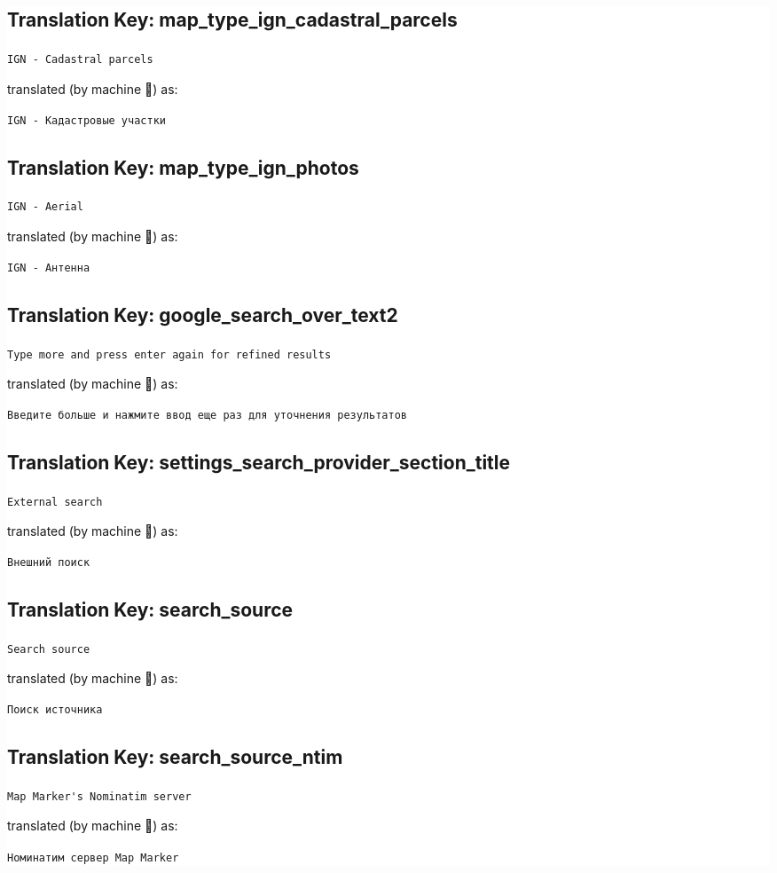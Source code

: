
## Translation Key: map_type_ign_cadastral_parcels
```
IGN - Cadastral parcels
```
translated (by machine 🤖) as:
```
IGN - Кадастровые участки
```


## Translation Key: map_type_ign_photos
```
IGN - Aerial
```
translated (by machine 🤖) as:
```
IGN - Антенна
```


## Translation Key: google_search_over_text2
```
Type more and press enter again for refined results
```
translated (by machine 🤖) as:
```
Введите больше и нажмите ввод еще раз для уточнения результатов
```


## Translation Key: settings_search_provider_section_title
```
External search
```
translated (by machine 🤖) as:
```
Внешний поиск
```


## Translation Key: search_source
```
Search source
```
translated (by machine 🤖) as:
```
Поиск источника
```


## Translation Key: search_source_ntim
```
Map Marker's Nominatim server
```
translated (by machine 🤖) as:
```
Номинатим сервер Map Marker
```
